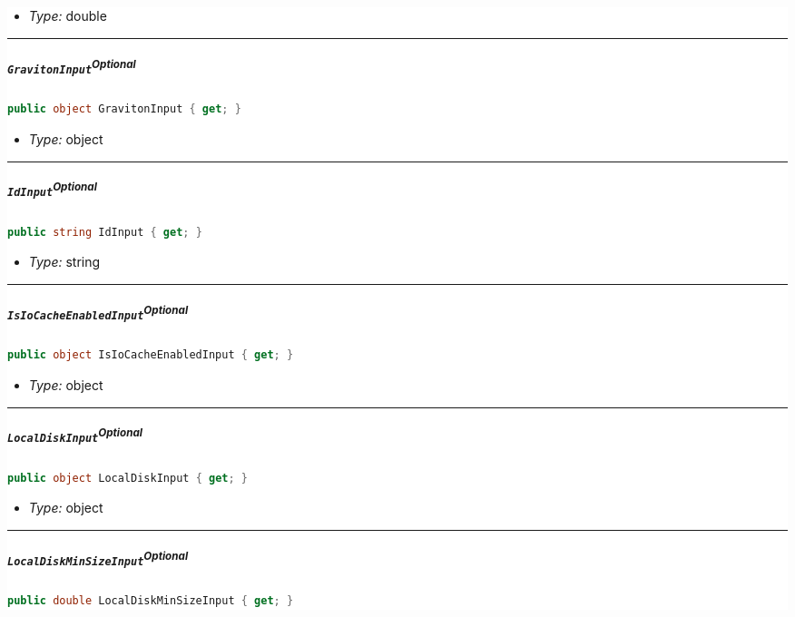 - *Type:* double

---

##### `GravitonInput`<sup>Optional</sup> <a name="GravitonInput" id="@cdktf/provider-databricks.dataDatabricksNodeType.DataDatabricksNodeType.property.gravitonInput"></a>

```csharp
public object GravitonInput { get; }
```

- *Type:* object

---

##### `IdInput`<sup>Optional</sup> <a name="IdInput" id="@cdktf/provider-databricks.dataDatabricksNodeType.DataDatabricksNodeType.property.idInput"></a>

```csharp
public string IdInput { get; }
```

- *Type:* string

---

##### `IsIoCacheEnabledInput`<sup>Optional</sup> <a name="IsIoCacheEnabledInput" id="@cdktf/provider-databricks.dataDatabricksNodeType.DataDatabricksNodeType.property.isIoCacheEnabledInput"></a>

```csharp
public object IsIoCacheEnabledInput { get; }
```

- *Type:* object

---

##### `LocalDiskInput`<sup>Optional</sup> <a name="LocalDiskInput" id="@cdktf/provider-databricks.dataDatabricksNodeType.DataDatabricksNodeType.property.localDiskInput"></a>

```csharp
public object LocalDiskInput { get; }
```

- *Type:* object

---

##### `LocalDiskMinSizeInput`<sup>Optional</sup> <a name="LocalDiskMinSizeInput" id="@cdktf/provider-databricks.dataDatabricksNodeType.DataDatabricksNodeType.property.localDiskMinSizeInput"></a>

```csharp
public double LocalDiskMinSizeInput { get; }
```
